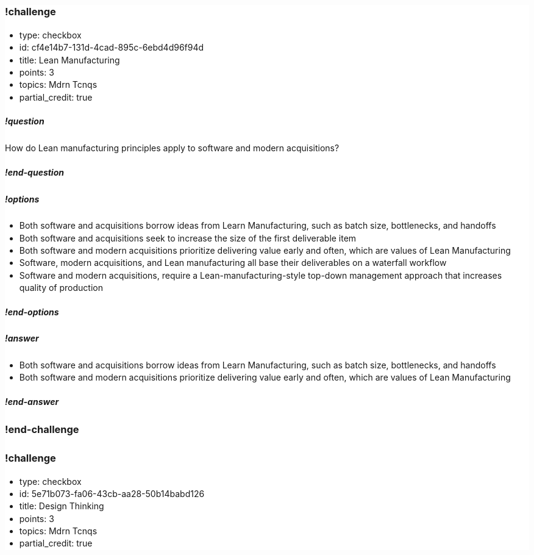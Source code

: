 




### !challenge

* type: checkbox
* id: cf4e14b7-131d-4cad-895c-6ebd4d96f94d
* title: Lean Manufacturing
* points: 3
* topics: Mdrn Tcnqs
* partial_credit: true



##### !question

How do Lean manufacturing principles apply to software and modern acquisitions?

##### !end-question

##### !options

* Both software and acquisitions borrow ideas from Learn Manufacturing, such as batch size, bottlenecks, and handoffs
* Both software and acquisitions seek to increase the size of the first deliverable item
* Both software and modern acquisitions prioritize delivering value early and often, which are values of Lean Manufacturing
* Software, modern acquisitions, and Lean manufacturing all base their deliverables on a waterfall workflow
* Software and modern acquisitions, require a Lean-manufacturing-style top-down management approach that increases quality of production


##### !end-options

##### !answer

* Both software and acquisitions borrow ideas from Learn Manufacturing, such as batch size, bottlenecks, and handoffs
* Both software and modern acquisitions prioritize delivering value early and often, which are values of Lean Manufacturing  

##### !end-answer






### !end-challenge





### !challenge

* type: checkbox
* id: 5e71b073-fa06-43cb-aa28-50b14babd126
* title: Design Thinking
* points: 3
* topics: Mdrn Tcnqs
* partial_credit: true
